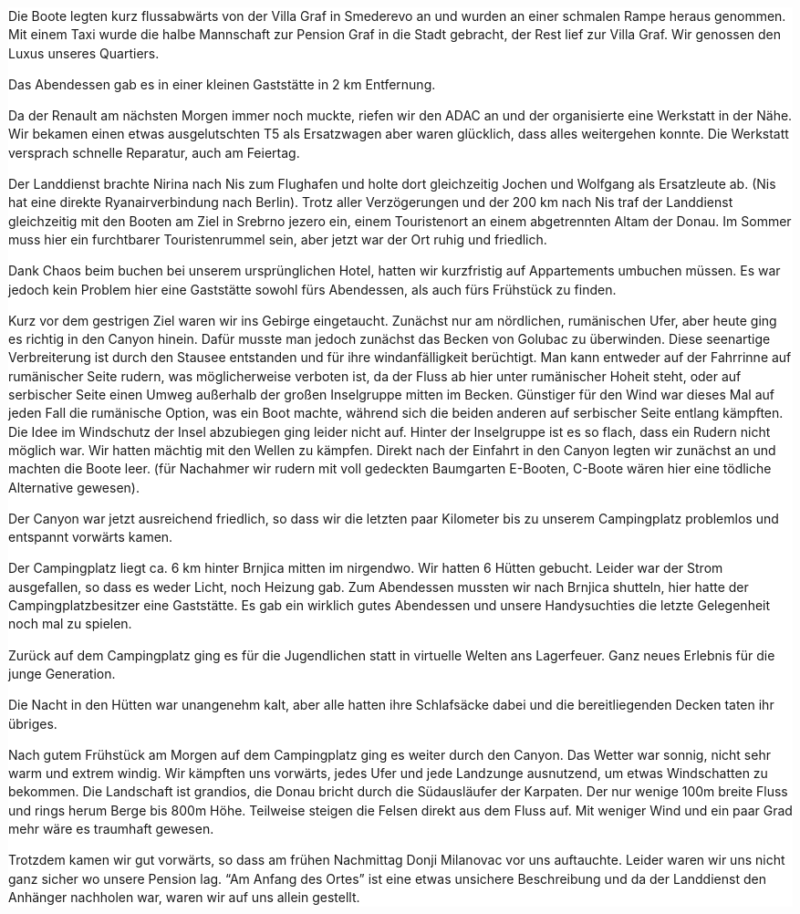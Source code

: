 Die Boote legten kurz flussabwärts von der Villa Graf in Smederevo an und wurden an einer schmalen Rampe heraus genommen. Mit einem Taxi wurde die halbe Mannschaft zur Pension Graf in die Stadt gebracht, der Rest lief zur Villa Graf. Wir genossen den Luxus unseres Quartiers.

Das Abendessen gab es in einer kleinen Gaststätte in 2 km Entfernung.

Da der Renault am nächsten Morgen immer noch muckte, riefen wir den ADAC an und der organisierte eine Werkstatt in der Nähe. Wir bekamen einen etwas ausgelutschten T5 als Ersatzwagen aber waren glücklich, dass alles weitergehen konnte. Die Werkstatt versprach schnelle Reparatur, auch am Feiertag.

Der Landdienst brachte Nirina nach Nis zum Flughafen und holte dort gleichzeitig Jochen und Wolfgang als Ersatzleute ab. (Nis hat eine direkte Ryanairverbindung nach Berlin). Trotz aller Verzögerungen und der 200 km nach Nis traf der Landdienst gleichzeitig mit den Booten am Ziel in Srebrno jezero ein, einem Touristenort an einem abgetrennten Altam der Donau. Im Sommer muss hier ein furchtbarer Touristenrummel sein, aber jetzt war der Ort ruhig und friedlich.

Dank Chaos beim buchen bei unserem ursprünglichen Hotel, hatten wir kurzfristig auf Appartements umbuchen müssen. Es war jedoch kein Problem hier eine Gaststätte sowohl fürs Abendessen, als auch fürs Frühstück zu finden.

Kurz vor dem gestrigen Ziel waren wir ins Gebirge eingetaucht. Zunächst nur am nördlichen, rumänischen Ufer, aber heute ging es richtig in den Canyon hinein. Dafür musste man jedoch zunächst das Becken von Golubac zu überwinden. Diese seenartige Verbreiterung ist durch den Stausee entstanden und für ihre windanfälligkeit berüchtigt. Man kann entweder auf der Fahrrinne auf rumänischer Seite rudern, was möglicherweise verboten ist, da der Fluss ab hier unter rumänischer Hoheit steht, oder auf serbischer Seite einen Umweg außerhalb der großen Inselgruppe mitten im Becken. Günstiger für den Wind war dieses Mal auf jeden Fall die rumänische Option, was ein Boot machte, während sich die beiden anderen auf serbischer Seite entlang kämpften. Die Idee im Windschutz der Insel abzubiegen ging leider nicht auf. Hinter der Inselgruppe ist es so flach, dass ein Rudern nicht möglich war. Wir hatten mächtig mit den Wellen zu kämpfen. Direkt nach der Einfahrt in den Canyon legten wir zunächst an und machten die Boote leer. (für Nachahmer wir rudern mit voll gedeckten Baumgarten E-Booten, C-Boote wären hier eine tödliche Alternative gewesen).

Der Canyon war jetzt ausreichend friedlich, so dass wir die letzten paar Kilometer bis zu unserem Campingplatz problemlos und entspannt vorwärts kamen.

Der Campingplatz liegt ca. 6 km hinter Brnjica mitten im nirgendwo. Wir hatten 6 Hütten gebucht. Leider war der Strom ausgefallen, so dass es weder Licht, noch Heizung gab. Zum Abendessen mussten wir nach Brnjica shutteln, hier hatte der Campingplatzbesitzer eine Gaststätte. Es gab ein wirklich gutes Abendessen und unsere Handysuchties die letzte Gelegenheit noch mal zu spielen.

Zurück auf dem Campingplatz ging es für die Jugendlichen statt in virtuelle Welten ans Lagerfeuer. Ganz neues Erlebnis für die junge Generation.

Die Nacht in den Hütten war unangenehm kalt, aber alle hatten ihre Schlafsäcke dabei und die bereitliegenden Decken taten ihr übriges.

Nach gutem Frühstück am Morgen auf dem Campingplatz ging es weiter durch den Canyon. Das Wetter war sonnig, nicht sehr warm und extrem windig. Wir kämpften uns vorwärts, jedes Ufer und jede Landzunge ausnutzend, um etwas Windschatten zu bekommen. Die Landschaft ist grandios, die Donau bricht durch die Südausläufer der Karpaten. Der nur wenige 100m breite Fluss und rings herum Berge bis 800m Höhe. Teilweise steigen die Felsen direkt aus dem Fluss auf. Mit weniger Wind und ein paar Grad mehr wäre es traumhaft gewesen.

Trotzdem kamen wir gut vorwärts, so dass am frühen Nachmittag Donji Milanovac vor uns auftauchte. Leider waren wir uns nicht ganz sicher wo unsere Pension lag. “Am Anfang des Ortes” ist eine etwas unsichere Beschreibung und da der Landdienst den Anhänger nachholen war, waren wir auf uns allein gestellt.
